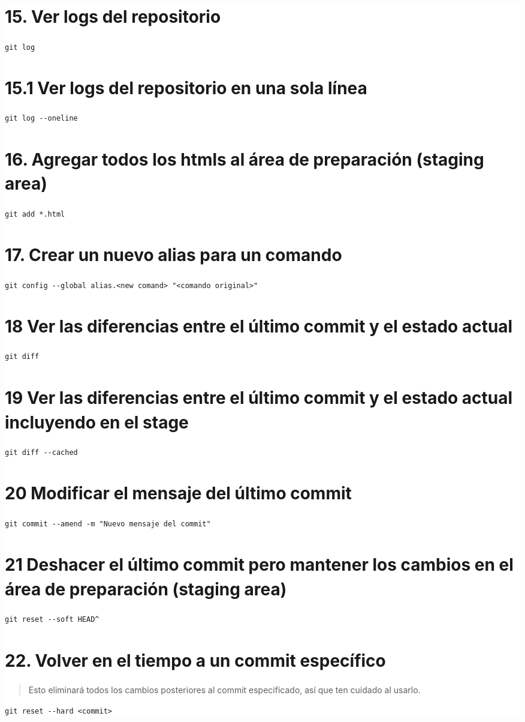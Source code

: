 # 15. Ver logs del repositorio
```
git log
```

# 15.1 Ver logs del repositorio en una sola línea
```
git log --oneline
```

# 16. Agregar todos los htmls al área de preparación (staging area)
```
git add *.html
```

# 17. Crear un nuevo alias para un comando
```
git config --global alias.<new comand> "<comando original>"
```

# 18 Ver las diferencias entre el último commit y el estado actual
```
git diff
```

# 19 Ver las diferencias entre el último commit y el estado actual incluyendo en el stage
```
git diff --cached
```

# 20 Modificar el mensaje del último commit
```
git commit --amend -m "Nuevo mensaje del commit"
```

# 21 Deshacer el último commit pero mantener los cambios en el área de preparación (staging area)
```
git reset --soft HEAD^
```

# 22. Volver en el tiempo a un commit específico
> Esto eliminará todos los cambios posteriores al commit especificado, así que ten cuidado al usarlo.
```
git reset --hard <commit>
```
